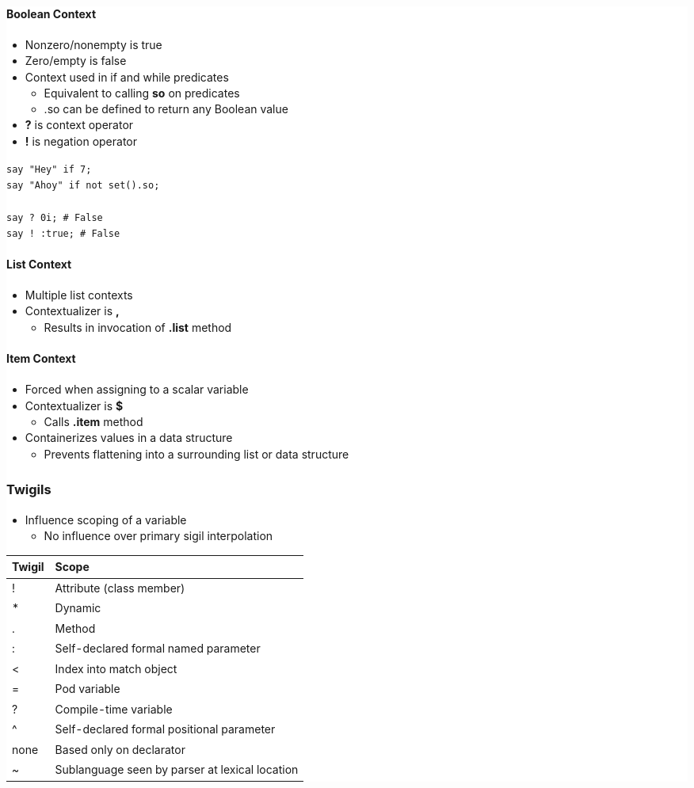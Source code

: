 #### Boolean Context

* Nonzero/nonempty is true
* Zero/empty is false
* Context used in if and while predicates
  * Equivalent to calling **so** on predicates
  * .so can be defined to return any Boolean value
* **?** is context operator
* **!** is negation operator

```text
say "Hey" if 7;
say "Ahoy" if not set().so;

say ? 0i; # False
say ! :true; # False
```

#### List Context

* Multiple list contexts
* Contextualizer is **,**
  * Results in invocation of **.list** method

#### Item Context

* Forced when assigning to a scalar variable
* Contextualizer is **$**
  * Calls **.item** method
* Containerizes values in a data structure
  * Prevents flattening into a surrounding list or data structure

### Twigils

* Influence scoping of a variable
  * No influence over primary sigil interpolation

| Twigil | Scope |
| :--- | :--- |
| ! | Attribute \(class member\) |
| \* | Dynamic |
| . | Method |
| : | Self-declared formal named parameter |
| &lt; | Index into match object |
| = | Pod variable |
| ? | Compile-time variable |
| ^ | Self-declared formal positional parameter |
| none | Based only on declarator |
| ~ | Sublanguage seen by parser at lexical location |
